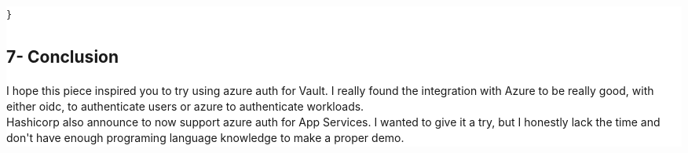 ```hcl
}
```

## 7- Conclusion
I hope this piece inspired you to try using azure auth for Vault. I really found the integration with Azure to be really good, with either oidc, to authenticate users or azure to authenticate workloads. <br>
Hashicorp also announce to now support azure auth for App Services. I wanted to give it a try, but I honestly lack the time and don't have enough programing language knowledge to make a proper demo.